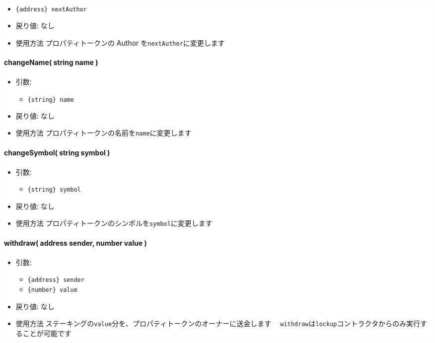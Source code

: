   - `{address} nextAuthor`

- 戻り値: なし

- 使用方法
  プロパティトークンの Author を`nextAuther`に変更します

#### changeName( string name )

- 引数:

  - `{string} name`

- 戻り値: なし

- 使用方法
  プロパティトークンの名前を`name`に変更します

#### changeSymbol( string symbol )

- 引数:

  - `{string} symbol`

- 戻り値: なし

- 使用方法
  プロパティトークンのシンボルを`symbol`に変更します

#### withdraw( address sender, number value )

- 引数:

  - `{address} sender`
  - `{number} value`

- 戻り値: なし

- 使用方法
  ステーキングの`value`分を、プロパティトークンのオーナーに送金します
  　`withdraw`は`lockup`コントラクタからのみ実行することが可能です
